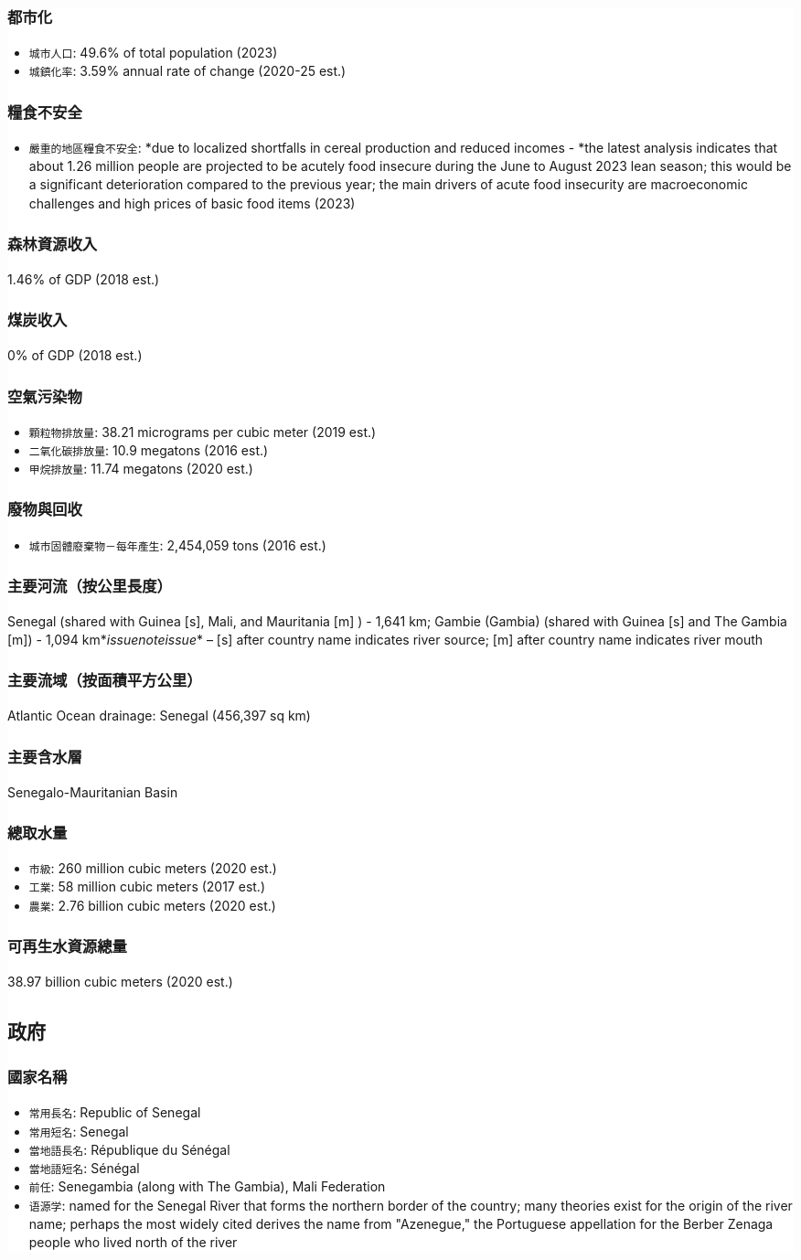 ### 都市化
- `城市人口`: 49.6% of total population (2023)
- `城鎮化率`: 3.59% annual rate of change (2020-25 est.)

### 糧食不安全
- `嚴重的地區糧食不安全`: *due to localized shortfalls in cereal production and reduced incomes - *the latest analysis indicates that about 1.26 million people are projected to be acutely food insecure during the June to August 2023 lean season; this would be a significant deterioration compared to the previous year; the main drivers of acute food insecurity are macroeconomic challenges and high prices of basic food items (2023)

### 森林資源收入
1.46% of GDP (2018 est.)

### 煤炭收入
0% of GDP (2018 est.)

### 空氣污染物
- `顆粒物排放量`: 38.21 micrograms per cubic meter (2019 est.)
- `二氧化碳排放量`: 10.9 megatons (2016 est.)
- `甲烷排放量`: 11.74 megatons (2020 est.)

### 廢物與回收
- `城市固體廢棄物－每年產生`: 2,454,059 tons (2016 est.)

### 主要河流（按公里長度）
Senegal (shared with Guinea [s], Mali, and Mauritania [m] ) - 1,641 km; Gambie (Gambia) (shared with Guinea [s] and The Gambia [m]) - 1,094 km*_issue_*note*_issue_* – [s] after country name indicates river source; [m] after country name indicates river mouth

### 主要流域（按面積平方公里）
Atlantic Ocean drainage: Senegal (456,397 sq km)

### 主要含水層
Senegalo-Mauritanian Basin

### 總取水量
- `市級`: 260 million cubic meters (2020 est.)
- `工業`: 58 million cubic meters (2017 est.)
- `農業`: 2.76 billion cubic meters (2020 est.)

### 可再生水資源總量
38.97 billion cubic meters (2020 est.)

## 政府

### 國家名稱
- `常用長名`: Republic of Senegal
- `常用短名`: Senegal
- `當地語長名`: République du Sénégal
- `當地語短名`: Sénégal
- `前任`: Senegambia (along with The Gambia), Mali Federation
- `语源学`: named for the Senegal River that forms the northern border of the country; many theories exist for the origin of the river name; perhaps the most widely cited derives the name from "Azenegue," the Portuguese appellation for the Berber Zenaga people who lived north of the river
